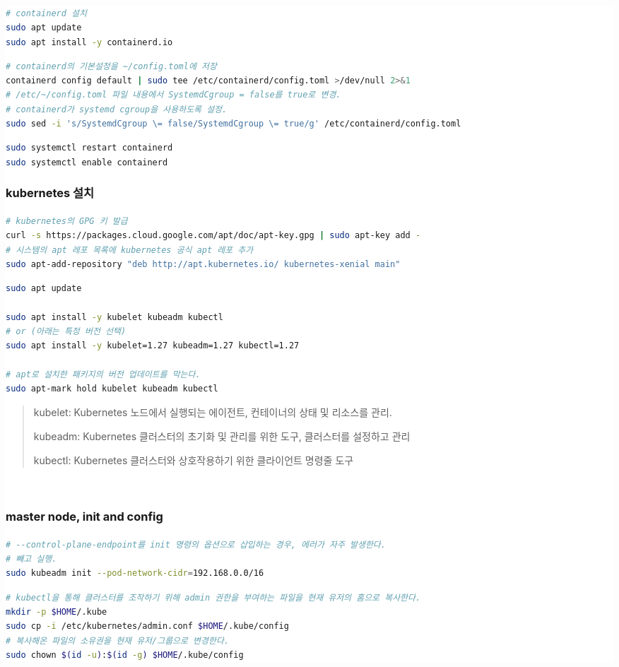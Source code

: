 ```bash
# containerd 설치
sudo apt update
sudo apt install -y containerd.io
```

```bash
# containerd의 기본설정을 ~/config.toml에 저장
containerd config default | sudo tee /etc/containerd/config.toml >/dev/null 2>&1
# /etc/~/config.toml 파일 내용에서 SystemdCgroup = false를 true로 변경.
# containerd가 systemd cgroup을 사용하도록 설정. 
sudo sed -i 's/SystemdCgroup \= false/SystemdCgroup \= true/g' /etc/containerd/config.toml
```

```bash
sudo systemctl restart containerd
sudo systemctl enable containerd
```


### kubernetes 설치
```bash
# kubernetes의 GPG 키 발급
curl -s https://packages.cloud.google.com/apt/doc/apt-key.gpg | sudo apt-key add -
# 시스템의 apt 레포 목록에 kubernetes 공식 apt 레포 추가
sudo apt-add-repository "deb http://apt.kubernetes.io/ kubernetes-xenial main"
```


```bash
sudo apt update

sudo apt install -y kubelet kubeadm kubectl
# or (아래는 특정 버전 선택)
sudo apt install -y kubelet=1.27 kubeadm=1.27 kubectl=1.27

# apt로 설치한 패키지의 버전 업데이트를 막는다.
sudo apt-mark hold kubelet kubeadm kubectl
```
>kubelet: Kubernetes 노드에서 실행되는 에이전트, 컨테이너의 상태 및 리소스를 관리.
>
>kubeadm: Kubernetes 클러스터의 초기화 및 관리를 위한 도구, 클러스터를 설정하고 관리
>
>kubectl: Kubernetes 클러스터와 상호작용하기 위한 클라이언트 명령줄 도구

<br>

### master node, init and config

```bash
# --control-plane-endpoint를 init 명령의 옵션으로 삽입하는 경우, 에러가 자주 발생한다. 
# 빼고 실행.
sudo kubeadm init --pod-network-cidr=192.168.0.0/16
```

```bash
# kubectl을 통해 클러스터를 조작하기 위해 admin 권한을 부여하는 파일을 현재 유저의 홈으로 복사한다. 
mkdir -p $HOME/.kube
sudo cp -i /etc/kubernetes/admin.conf $HOME/.kube/config
# 복사해온 파일의 소유권을 현재 유저/그룹으로 변경한다.
sudo chown $(id -u):$(id -g) $HOME/.kube/config
```
